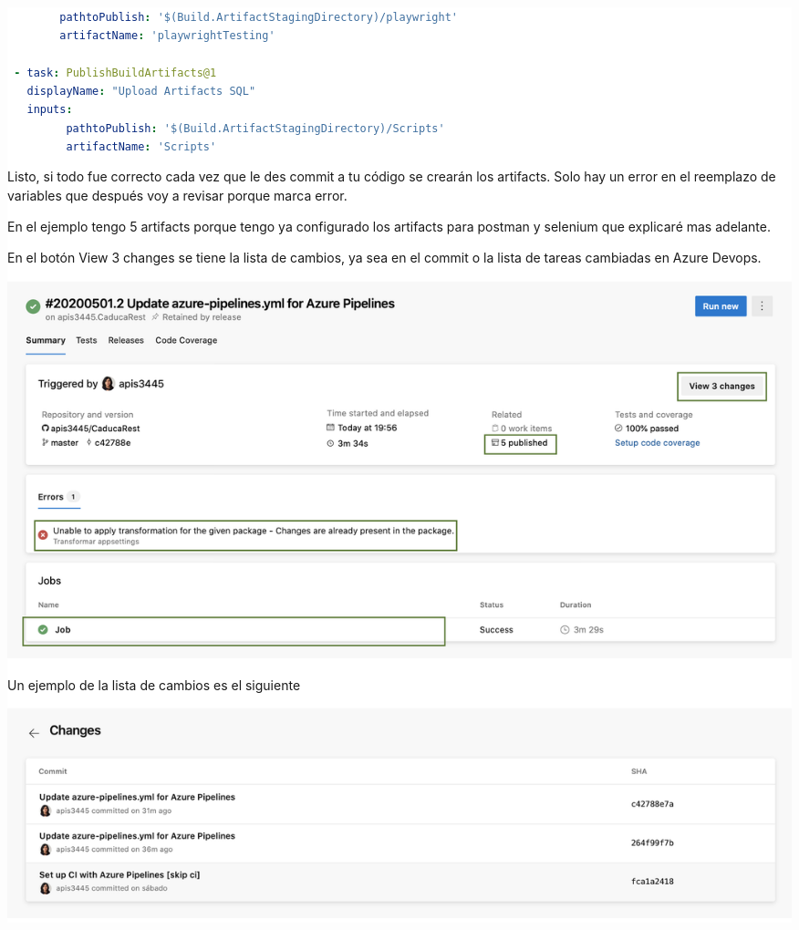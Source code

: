 ```yaml
        pathtoPublish: '$(Build.ArtifactStagingDirectory)/playwright' 
        artifactName: 'playwrightTesting' 

 - task: PublishBuildArtifacts@1
   displayName: "Upload Artifacts SQL"
   inputs:
         pathtoPublish: '$(Build.ArtifactStagingDirectory)/Scripts' 
         artifactName: 'Scripts' 
```

Listo, si todo fue correcto cada vez que le des commit a tu código se crearán los artifacts. Solo hay un error en el reemplazo de variables que después voy a revisar porque marca error.

En el ejemplo tengo 5 artifacts porque tengo ya configurado los artifacts para postman y selenium que explicaré mas adelante.

En el botón View 3 changes se tiene la lista de cambios, ya sea en el commit o la lista de tareas cambiadas en Azure Devops.

![](<../.gitbook/assets/image (380).png>)

Un ejemplo de la lista de cambios es el siguiente

![](<../.gitbook/assets/image (381).png>)
